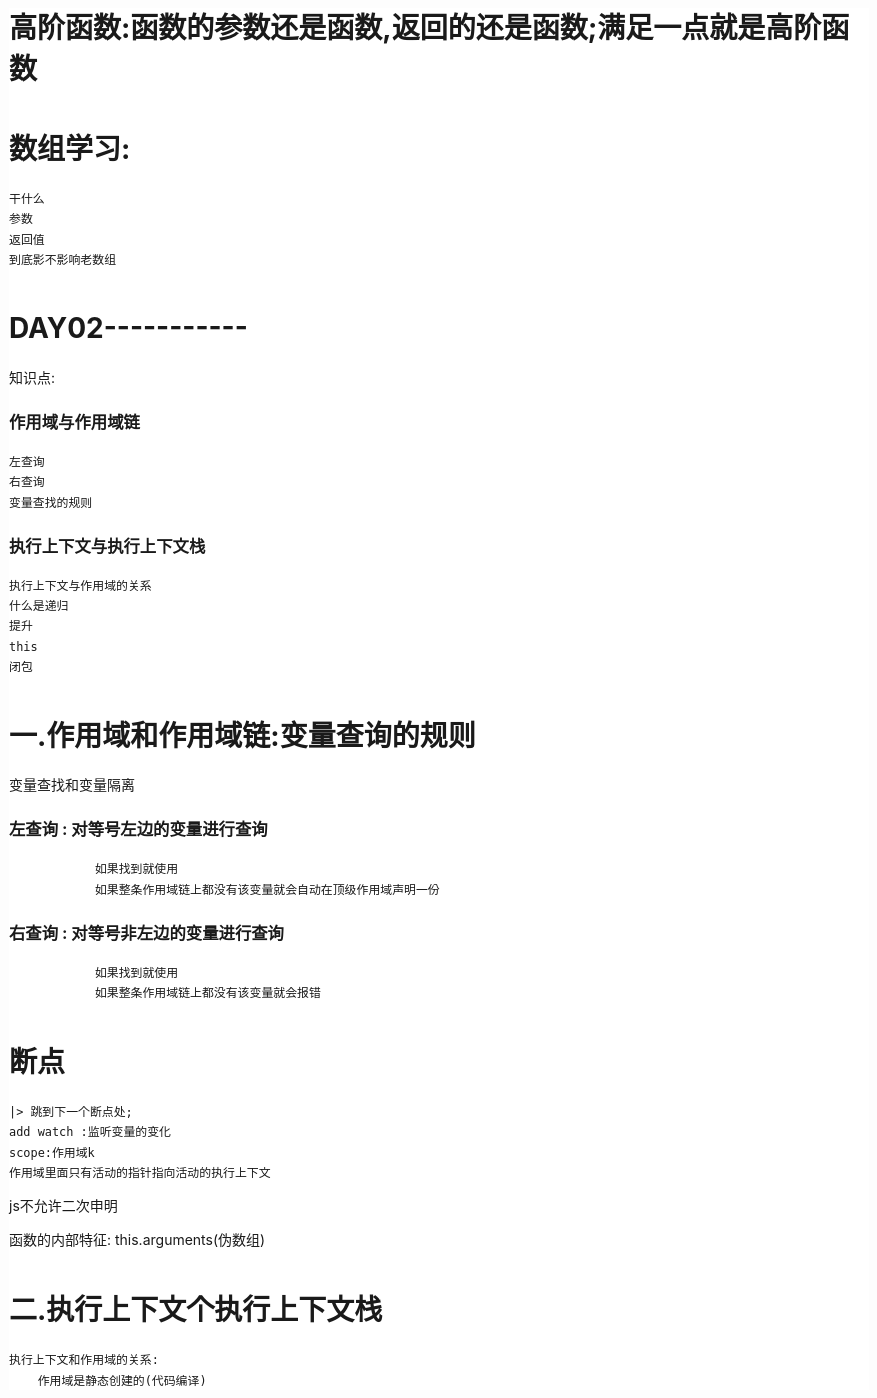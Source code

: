 # 高阶函数:函数的参数还是函数,返回的还是函数;满足一点就是高阶函数

# 数组学习:
    干什么
    参数
    返回值
    到底影不影响老数组


# DAY02-----------
知识点:
### 作用域与作用域链
    左查询
    右查询
    变量查找的规则
### 执行上下文与执行上下文栈
    执行上下文与作用域的关系
    什么是递归
    提升
    this
    闭包

# 一.作用域和作用域链:变量查询的规则
变量查找和变量隔离
### 左查询 : 对等号左边的变量进行查询
                如果找到就使用
                如果整条作用域链上都没有该变量就会自动在顶级作用域声明一份
### 右查询 : 对等号非左边的变量进行查询
                如果找到就使用
                如果整条作用域链上都没有该变量就会报错
# 断点
    |> 跳到下一个断点处;
    add watch :监听变量的变化
    scope:作用域k
    作用域里面只有活动的指针指向活动的执行上下文

js不允许二次申明  

函数的内部特征:
    this.arguments(伪数组)

# 二.执行上下文个执行上下文栈
    执行上下文和作用域的关系:
        作用域是静态创建的(代码编译)
